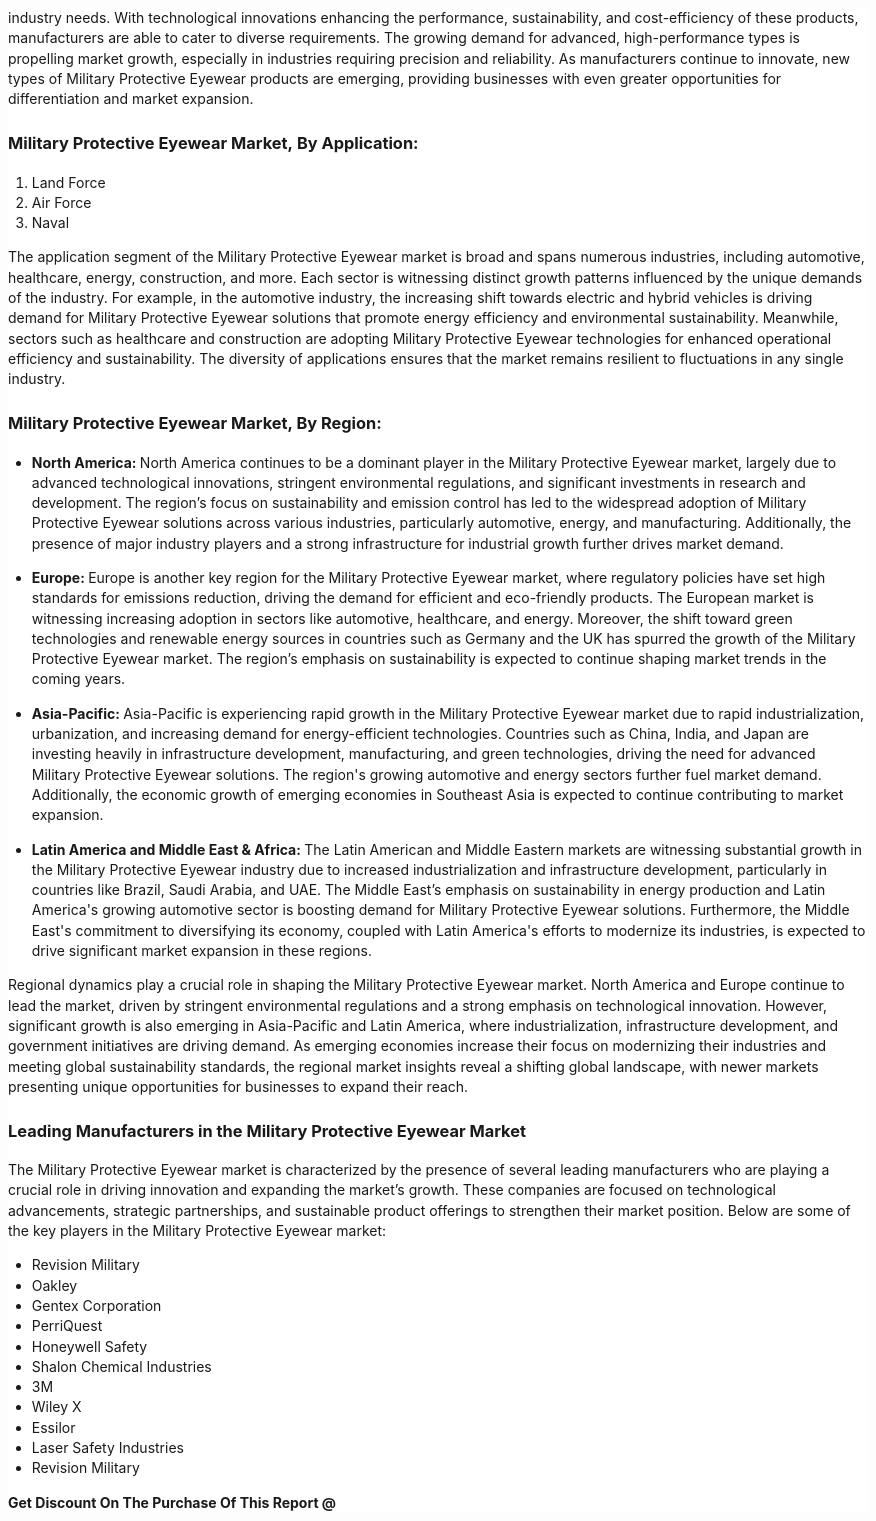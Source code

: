industry needs. With technological innovations enhancing the performance, sustainability, and cost-efficiency of these products, manufacturers are able to cater to diverse requirements. The growing demand for advanced, high-performance types is propelling market growth, especially in industries requiring precision and reliability. As manufacturers continue to innovate, new types of Military Protective Eyewear products are emerging, providing businesses with even greater opportunities for differentiation and market expansion.</p><h3>Military Protective Eyewear Market,&nbsp;By Application:</h3><ol><li>Land Force<li> Air Force<li> Naval</li></ol><p>The application segment of the Military Protective Eyewear market is broad and spans numerous industries, including automotive, healthcare, energy, construction, and more. Each sector is witnessing distinct growth patterns influenced by the unique demands of the industry. For example, in the automotive industry, the increasing shift towards electric and hybrid vehicles is driving demand for Military Protective Eyewear solutions that promote energy efficiency and environmental sustainability. Meanwhile, sectors such as healthcare and construction are adopting Military Protective Eyewear technologies for enhanced operational efficiency and sustainability. The diversity of applications ensures that the market remains resilient to fluctuations in any single industry.</p><h3>Military Protective Eyewear Market, By Region:</h3><ul><li><p><strong>North America:&nbsp;</strong>North America continues to be a dominant player in the Military Protective Eyewear market, largely due to advanced technological innovations, stringent environmental regulations, and significant investments in research and development. The region&rsquo;s focus on sustainability and emission control has led to the widespread adoption of Military Protective Eyewear solutions across various industries, particularly automotive, energy, and manufacturing. Additionally, the presence of major industry players and a strong infrastructure for industrial growth further drives market demand.</p></li><li><p><strong><strong>Europe:&nbsp;</strong></strong>Europe is another key region for the Military Protective Eyewear market, where regulatory policies have set high standards for emissions reduction, driving the demand for efficient and eco-friendly products. The European market is witnessing increasing adoption in sectors like automotive, healthcare, and energy. Moreover, the shift toward green technologies and renewable energy sources in countries such as Germany and the UK has spurred the growth of the Military Protective Eyewear market. The region&rsquo;s emphasis on sustainability is expected to continue shaping market trends in the coming years.</p></li><li><p><strong><strong>Asia-Pacific:&nbsp;</strong></strong>Asia-Pacific is experiencing rapid growth in the Military Protective Eyewear market due to rapid industrialization, urbanization, and increasing demand for energy-efficient technologies. Countries such as China, India, and Japan are investing heavily in infrastructure development, manufacturing, and green technologies, driving the need for advanced Military Protective Eyewear solutions. The region's growing automotive and energy sectors further fuel market demand. Additionally, the economic growth of emerging economies in Southeast Asia is expected to continue contributing to market expansion.</p></li><li><p><strong><strong>Latin America and Middle East &amp; Africa:&nbsp;</strong></strong>The Latin American and Middle Eastern markets are witnessing substantial growth in the Military Protective Eyewear industry due to increased industrialization and infrastructure development, particularly in countries like Brazil, Saudi Arabia, and UAE. The Middle East&rsquo;s emphasis on sustainability in energy production and Latin America's growing automotive sector is boosting demand for Military Protective Eyewear solutions. Furthermore, the Middle East's commitment to diversifying its economy, coupled with Latin America's efforts to modernize its industries, is expected to drive significant market expansion in these regions.</p></li></ul><p>Regional dynamics play a crucial role in shaping the Military Protective Eyewear market. North America and Europe continue to lead the market, driven by stringent environmental regulations and a strong emphasis on technological innovation. However, significant growth is also emerging in Asia-Pacific and Latin America, where industrialization, infrastructure development, and government initiatives are driving demand. As emerging economies increase their focus on modernizing their industries and meeting global sustainability standards, the regional market insights reveal a shifting global landscape, with newer markets presenting unique opportunities for businesses to expand their reach.</p><h3><strong>Leading Manufacturers in the Military Protective Eyewear Market</strong></h3><p>The Military Protective Eyewear market is characterized by the presence of several leading manufacturers who are playing a crucial role in driving innovation and expanding the market&rsquo;s growth. These companies are focused on technological advancements, strategic partnerships, and sustainable product offerings to strengthen their market position. Below are some of the key players in the Military Protective Eyewear market:</p></div><div class="article-main__content" data-test-id="publishing-text-block"><ul><li><span class="">Revision Military<li> Oakley<li> Gentex Corporation<li> PerriQuest<li> Honeywell Safety<li> Shalon Chemical Industries<li> 3M<li> Wiley X<li> Essilor<li> Laser Safety Industries<li> Revision Military</span></li></ul></div><div class="article-main__content" data-test-id="publishing-text-block"><p><span class="font-[700]"><strong>Get Discount On The Purchase Of This Report @</strong>